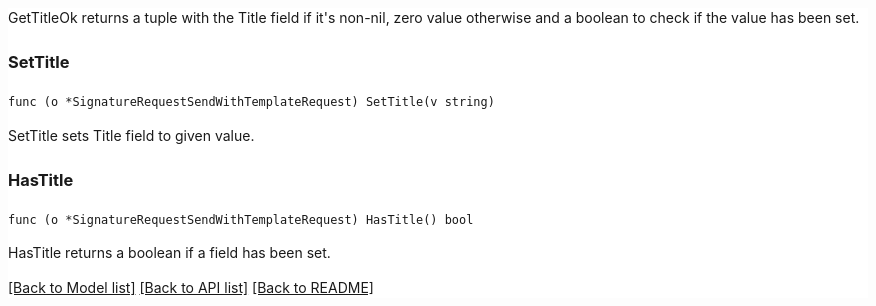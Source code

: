 GetTitleOk returns a tuple with the Title field if it's non-nil, zero value otherwise
and a boolean to check if the value has been set.

### SetTitle

`func (o *SignatureRequestSendWithTemplateRequest) SetTitle(v string)`

SetTitle sets Title field to given value.

### HasTitle

`func (o *SignatureRequestSendWithTemplateRequest) HasTitle() bool`

HasTitle returns a boolean if a field has been set.


[[Back to Model list]](../README.md#documentation-for-models) [[Back to API list]](../README.md#documentation-for-api-endpoints) [[Back to README]](../README.md)


